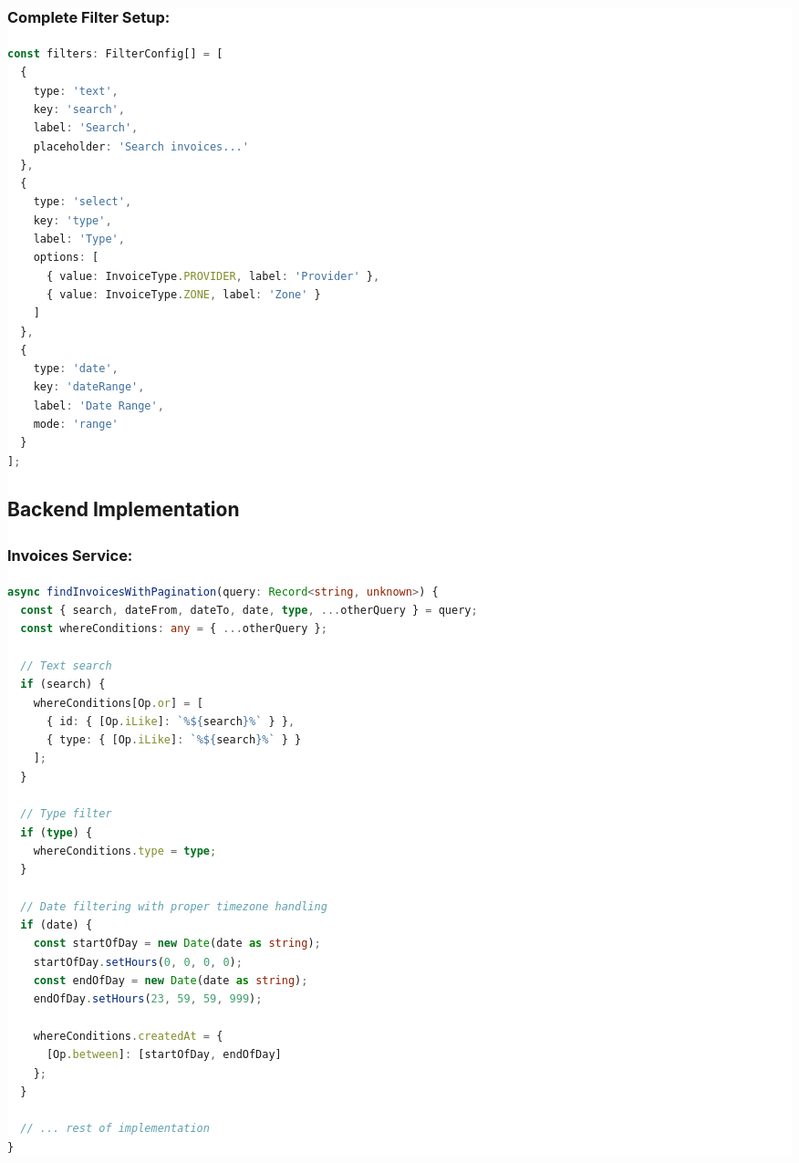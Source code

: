 ### Complete Filter Setup:
```typescript
const filters: FilterConfig[] = [
  {
    type: 'text',
    key: 'search',
    label: 'Search',
    placeholder: 'Search invoices...'
  },
  {
    type: 'select',
    key: 'type',
    label: 'Type',
    options: [
      { value: InvoiceType.PROVIDER, label: 'Provider' },
      { value: InvoiceType.ZONE, label: 'Zone' }
    ]
  },
  {
    type: 'date',
    key: 'dateRange',
    label: 'Date Range',
    mode: 'range'
  }
];
```

## Backend Implementation

### Invoices Service:
```typescript
async findInvoicesWithPagination(query: Record<string, unknown>) {
  const { search, dateFrom, dateTo, date, type, ...otherQuery } = query;
  const whereConditions: any = { ...otherQuery };
  
  // Text search
  if (search) {
    whereConditions[Op.or] = [
      { id: { [Op.iLike]: `%${search}%` } },
      { type: { [Op.iLike]: `%${search}%` } }
    ];
  }
  
  // Type filter
  if (type) {
    whereConditions.type = type;
  }
  
  // Date filtering with proper timezone handling
  if (date) {
    const startOfDay = new Date(date as string);
    startOfDay.setHours(0, 0, 0, 0);
    const endOfDay = new Date(date as string);
    endOfDay.setHours(23, 59, 59, 999);
    
    whereConditions.createdAt = {
      [Op.between]: [startOfDay, endOfDay]
    };
  }
  
  // ... rest of implementation
}
```